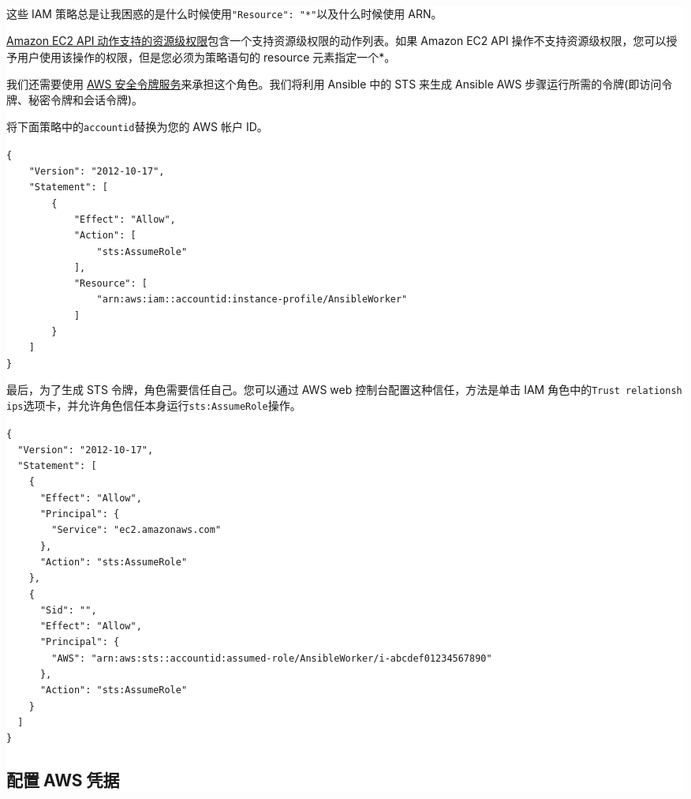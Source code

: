 这些 IAM 策略总是让我困惑的是什么时候使用`"Resource": "*"`以及什么时候使用 ARN。

[Amazon EC2 API 动作支持的资源级权限](http://docs.aws.amazon.com/AWSEC2/latest/UserGuide/ec2-supported-iam-actions-resources.html)包含一个支持资源级权限的动作列表。如果 Amazon EC2 API 操作不支持资源级权限，您可以授予用户使用该操作的权限，但是您必须为策略语句的 resource 元素指定一个*。

我们还需要使用 [AWS 安全令牌服务](http://docs.aws.amazon.com/IAM/latest/UserGuide/id_credentials_temp.html)来承担这个角色。我们将利用 Ansible 中的 STS 来生成 Ansible AWS 步骤运行所需的令牌(即访问令牌、秘密令牌和会话令牌)。

将下面策略中的`accountid`替换为您的 AWS 帐户 ID。

```
{
    "Version": "2012-10-17",
    "Statement": [
        {
            "Effect": "Allow",
            "Action": [
                "sts:AssumeRole"
            ],
            "Resource": [
                "arn:aws:iam::accountid:instance-profile/AnsibleWorker"
            ]
        }
    ]
} 
```

最后，为了生成 STS 令牌，角色需要信任自己。您可以通过 AWS web 控制台配置这种信任，方法是单击 IAM 角色中的`Trust relationships`选项卡，并允许角色信任本身运行`sts:AssumeRole`操作。

```
{
  "Version": "2012-10-17",
  "Statement": [
    {
      "Effect": "Allow",
      "Principal": {
        "Service": "ec2.amazonaws.com"
      },
      "Action": "sts:AssumeRole"
    },
    {
      "Sid": "",
      "Effect": "Allow",
      "Principal": {
        "AWS": "arn:aws:sts::accountid:assumed-role/AnsibleWorker/i-abcdef01234567890"
      },
      "Action": "sts:AssumeRole"
    }
  ]
} 
```

## 配置 AWS 凭据
